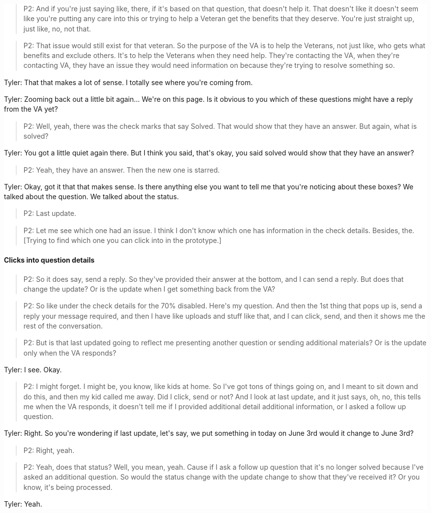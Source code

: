 > P2: And if you're just saying like, there, if it's based on that question, that doesn't help it. That doesn't like it doesn't seem like you're putting any care into this or trying to help a Veteran get the benefits that they deserve. You're just straight up, just like, no, not that.

> P2: That issue would still exist for that veteran. So the purpose of the VA is to help the Veterans, not just like, who gets what benefits and exclude others. It's to help the Veterans when they need help. They're contacting the VA, when they're contacting VA, they have an issue they would need information on because they're trying to resolve something so.

Tyler: That that makes a lot of sense. I totally see where you're coming from.

Tyler: Zooming back out a little bit again... We're on this page. Is it obvious to you which of these questions might have a reply from the VA yet?

> P2: Well, yeah, there was the check marks that say Solved. That would show that they have an answer. But again, what is solved? 

Tyler: You got a little quiet again there. But I think you said, that's okay, you said solved would show that they have an answer?

> P2: Yeah, they have an answer. Then the new one is starred.

Tyler: Okay, got it that that makes sense. Is there anything else you want to tell me that you're noticing about these boxes? We talked about the question. We talked about the status.

> P2: Last update.

> P2: Let me see which one had an issue. I think I don't know which one has information in the check details. Besides, the. [Trying to find which one you can click into in the prototype.]

#### Clicks into question details

> P2: So it does say, send a reply. So they've provided their answer at the bottom, and I can send a reply. But does that change the update? Or is the update when I get something back from the VA?

> P2: So like under the check details for the 70% disabled. Here's my question. And then the 1st thing that pops up is, send a reply your message required, and then I have like uploads and stuff like that, and I can click, send, and then it shows me the rest of the conversation.

> P2: But is that last updated going to reflect me presenting another question or sending additional materials? Or is the update only when the VA responds?

Tyler: I see. Okay.

> P2: I might forget. I might be, you know, like kids at home. So I've got tons of things going on, and I meant to sit down and do this, and then my kid called me away. Did I click, send or not? And I look at last update, and it just says, oh, no, this tells me when the VA responds, it doesn't tell me if I provided additional detail additional information, or I asked a follow up question.

Tyler: Right. So you're wondering if last update, let's say, we put something in today on June 3rd would it change to June 3rd?

> P2: Right, yeah.

> P2: Yeah, does that status? Well, you mean, yeah. Cause if I ask a follow up question that it's no longer solved because I've asked an additional question. So would the status change with the update change to show that they've received it? Or you know, it's being processed.

Tyler: Yeah.
